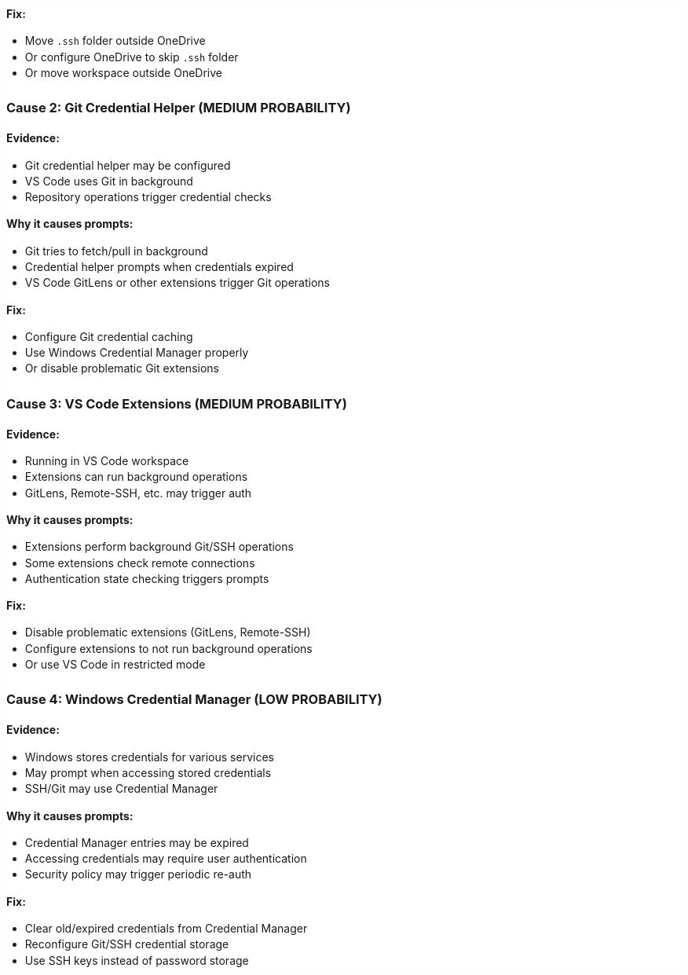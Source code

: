**Fix:**
- Move `.ssh` folder outside OneDrive
- Or configure OneDrive to skip `.ssh` folder
- Or move workspace outside OneDrive

### **Cause 2: Git Credential Helper** (MEDIUM PROBABILITY)
**Evidence:**
- Git credential helper may be configured
- VS Code uses Git in background
- Repository operations trigger credential checks

**Why it causes prompts:**
- Git tries to fetch/pull in background
- Credential helper prompts when credentials expired
- VS Code GitLens or other extensions trigger Git operations

**Fix:**
- Configure Git credential caching
- Use Windows Credential Manager properly
- Or disable problematic Git extensions

### **Cause 3: VS Code Extensions** (MEDIUM PROBABILITY)
**Evidence:**
- Running in VS Code workspace
- Extensions can run background operations
- GitLens, Remote-SSH, etc. may trigger auth

**Why it causes prompts:**
- Extensions perform background Git/SSH operations
- Some extensions check remote connections
- Authentication state checking triggers prompts

**Fix:**
- Disable problematic extensions (GitLens, Remote-SSH)
- Configure extensions to not run background operations
- Or use VS Code in restricted mode

### **Cause 4: Windows Credential Manager** (LOW PROBABILITY)
**Evidence:**
- Windows stores credentials for various services
- May prompt when accessing stored credentials
- SSH/Git may use Credential Manager

**Why it causes prompts:**
- Credential Manager entries may be expired
- Accessing credentials may require user authentication
- Security policy may trigger periodic re-auth

**Fix:**
- Clear old/expired credentials from Credential Manager
- Reconfigure Git/SSH credential storage
- Use SSH keys instead of password storage
